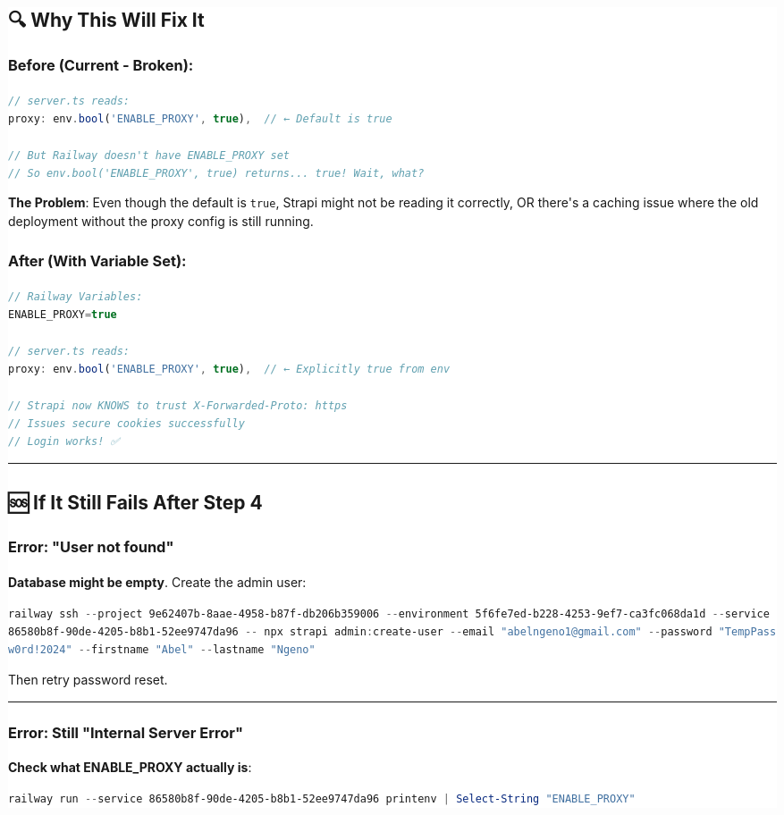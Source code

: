 
## 🔍 Why This Will Fix It

### Before (Current - Broken):
```typescript
// server.ts reads:
proxy: env.bool('ENABLE_PROXY', true),  // ← Default is true

// But Railway doesn't have ENABLE_PROXY set
// So env.bool('ENABLE_PROXY', true) returns... true! Wait, what?
```

**The Problem**: Even though the default is `true`, Strapi might not be reading it correctly, OR there's a caching issue where the old deployment without the proxy config is still running.

### After (With Variable Set):
```typescript
// Railway Variables:
ENABLE_PROXY=true

// server.ts reads:
proxy: env.bool('ENABLE_PROXY', true),  // ← Explicitly true from env

// Strapi now KNOWS to trust X-Forwarded-Proto: https
// Issues secure cookies successfully
// Login works! ✅
```

---

## 🆘 If It Still Fails After Step 4

### Error: "User not found"

**Database might be empty**. Create the admin user:

```powershell
railway ssh --project 9e62407b-8aae-4958-b87f-db206b359006 --environment 5f6fe7ed-b228-4253-9ef7-ca3fc068da1d --service 86580b8f-90de-4205-b8b1-52ee9747da96 -- npx strapi admin:create-user --email "abelngeno1@gmail.com" --password "TempPassw0rd!2024" --firstname "Abel" --lastname "Ngeno"
```

Then retry password reset.

---

### Error: Still "Internal Server Error"

**Check what ENABLE_PROXY actually is**:

```powershell
railway run --service 86580b8f-90de-4205-b8b1-52ee9747da96 printenv | Select-String "ENABLE_PROXY"
```
